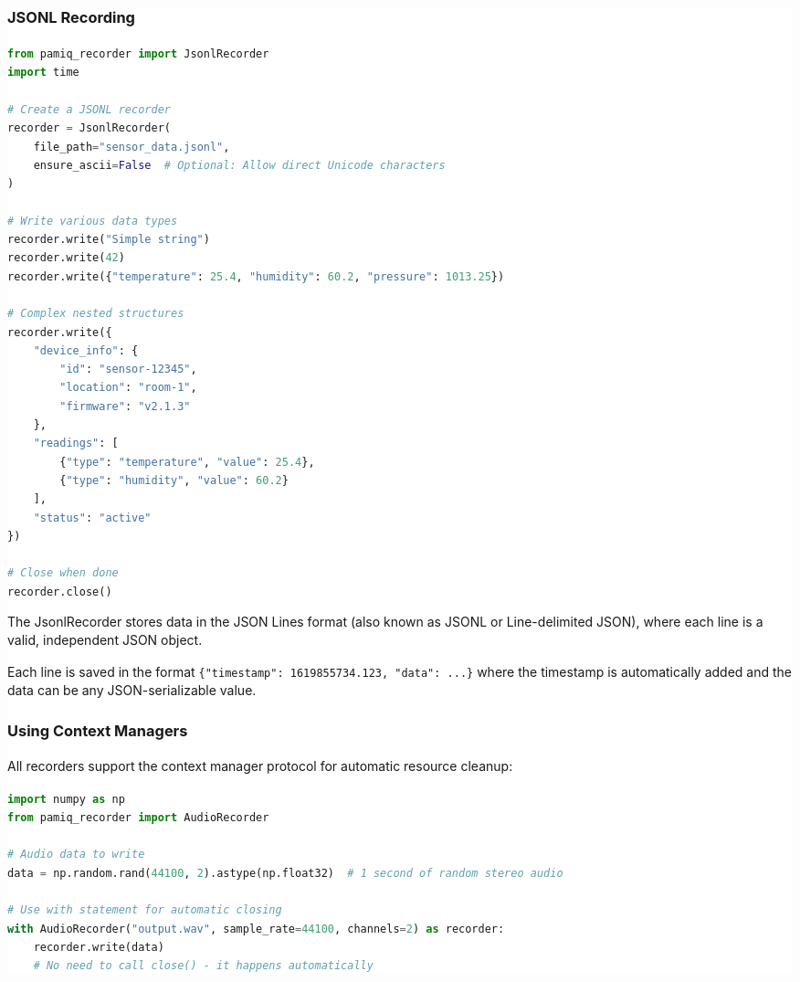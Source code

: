### JSONL Recording

```python
from pamiq_recorder import JsonlRecorder
import time

# Create a JSONL recorder
recorder = JsonlRecorder(
    file_path="sensor_data.jsonl",
    ensure_ascii=False  # Optional: Allow direct Unicode characters
)

# Write various data types
recorder.write("Simple string")
recorder.write(42)
recorder.write({"temperature": 25.4, "humidity": 60.2, "pressure": 1013.25})

# Complex nested structures
recorder.write({
    "device_info": {
        "id": "sensor-12345",
        "location": "room-1",
        "firmware": "v2.1.3"
    },
    "readings": [
        {"type": "temperature", "value": 25.4},
        {"type": "humidity", "value": 60.2}
    ],
    "status": "active"
})

# Close when done
recorder.close()
```

The JsonlRecorder stores data in the JSON Lines format (also known as JSONL or Line-delimited JSON), where each line is a valid, independent JSON object.

Each line is saved in the format `{"timestamp": 1619855734.123, "data": ...}` where the timestamp is automatically added and the data can be any JSON-serializable value.

### Using Context Managers

All recorders support the context manager protocol for automatic resource cleanup:

```python
import numpy as np
from pamiq_recorder import AudioRecorder

# Audio data to write
data = np.random.rand(44100, 2).astype(np.float32)  # 1 second of random stereo audio

# Use with statement for automatic closing
with AudioRecorder("output.wav", sample_rate=44100, channels=2) as recorder:
    recorder.write(data)
    # No need to call close() - it happens automatically
```
